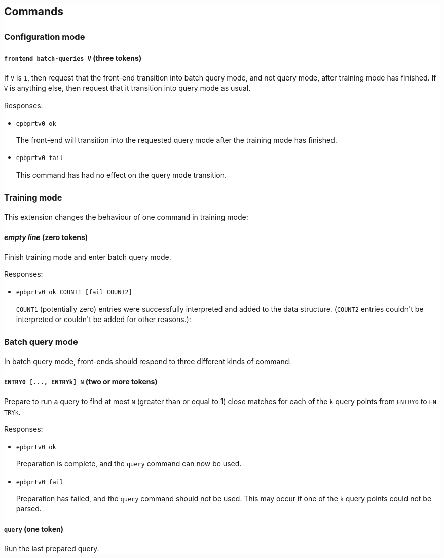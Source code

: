 ## Commands

### Configuration mode

#### `frontend batch-queries V` (three tokens)

If `V` is `1`, then request that the front-end transition into batch query mode, and not query mode, after training mode has finished. If `V` is anything else, then request that it transition into query mode as usual.

Responses:

* `epbprtv0 ok`

  The front-end will transition into the requested query mode after the training mode has finished.

* `epbprtv0 fail`

  This command has had no effect on the query mode transition.

### Training mode

This extension changes the behaviour of one command in training mode:

#### *empty line* (zero tokens)

Finish training mode and enter batch query mode.

Responses:

* `epbprtv0 ok COUNT1 [fail COUNT2]`

  `COUNT1` (potentially zero) entries were successfully interpreted and added to the data structure. (`COUNT2` entries couldn't be interpreted or couldn't be added for other reasons.):

### Batch query mode

In batch query mode, front-ends should respond to three different kinds of command:

#### `ENTRY0 [..., ENTRYk] N` (two or more tokens)

Prepare to run a query to find at most `N` (greater than or equal to 1) close matches for each of the `k` query points from `ENTRY0` to `ENTRYk`.

Responses:

* `epbprtv0 ok`

  Preparation is complete, and the `query` command can now be used.

* `epbprtv0 fail`

  Preparation has failed, and the `query` command should not be used. This may occur if one of the `k` query points could not be parsed.

#### `query` (one token)

Run the last prepared query.
